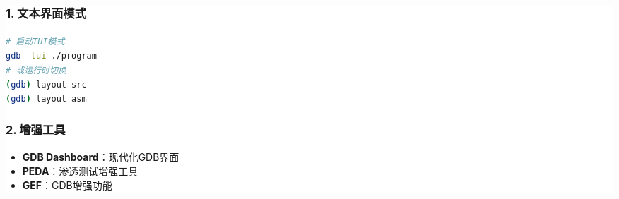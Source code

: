 ### 1. 文本界面模式
```bash
# 启动TUI模式
gdb -tui ./program
# 或运行时切换
(gdb) layout src
(gdb) layout asm
```

### 2. 增强工具
- **GDB Dashboard**：现代化GDB界面
- **PEDA**：渗透测试增强工具
- **GEF**：GDB增强功能
